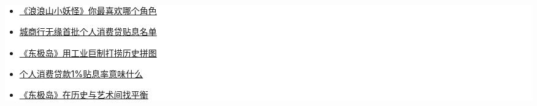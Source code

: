 + [《浪浪山小妖怪》你最喜欢哪个角色](https://www.toutiao.com/trending/7537712832821857802/?category_name=topic_innerflow&event_type=hot_board&log_pb=%257B%2522category_name%2522%253A%2522topic_innerflow%2522%252C%2522cluster_type%2522%253A%252210%2522%252C%2522enter_from%2522%253A%2522click_category%2522%252C%2522entrance_hotspot%2522%253A%2522outside%2522%252C%2522event_type%2522%253A%2522hot_board%2522%252C%2522hot_board_cluster_id%2522%253A%25227537712832821857802%2522%252C%2522hot_board_impr_id%2522%253A%25222025081401085914B277FD9EBF749D3E1C%2522%252C%2522jump_page%2522%253A%2522hot_board_page%2522%252C%2522location%2522%253A%2522news_hot_card%2522%252C%2522page_location%2522%253A%2522hot_board_page%2522%252C%2522rank%2522%253A%25229%2522%252C%2522source%2522%253A%2522trending_tab%2522%252C%2522style_id%2522%253A%252240132%2522%252C%2522title%2522%253A%2522%25E3%2580%258A%25E6%25B5%25AA%25E6%25B5%25AA%25E5%25B1%25B1%25E5%25B0%258F%25E5%25A6%2596%25E6%2580%25AA%25E3%2580%258B%25E4%25BD%25A0%25E6%259C%2580%25E5%2596%259C%25E6%25AC%25A2%25E5%2593%25AA%25E4%25B8%25AA%25E8%25A7%2592%25E8%2589%25B2%2522%257D&rank=9&style_id=40132&topic_id=7537712832821857802)

+ [城商行无缘首批个人消费贷贴息名单](https://www.toutiao.com/trending/7538045075821956650/?category_name=topic_innerflow&event_type=hot_board&log_pb=%257B%2522category_name%2522%253A%2522topic_innerflow%2522%252C%2522cluster_type%2522%253A%252213%2522%252C%2522enter_from%2522%253A%2522click_category%2522%252C%2522entrance_hotspot%2522%253A%2522outside%2522%252C%2522event_type%2522%253A%2522hot_board%2522%252C%2522hot_board_cluster_id%2522%253A%25227538045075821956650%2522%252C%2522hot_board_impr_id%2522%253A%25222025081401085914B277FD9EBF749D3E1C%2522%252C%2522jump_page%2522%253A%2522hot_board_page%2522%252C%2522location%2522%253A%2522news_hot_card%2522%252C%2522page_location%2522%253A%2522hot_board_page%2522%252C%2522rank%2522%253A%252224%2522%252C%2522source%2522%253A%2522trending_tab%2522%252C%2522style_id%2522%253A%252240132%2522%252C%2522title%2522%253A%2522%25E5%259F%258E%25E5%2595%2586%25E8%25A1%258C%25E6%2597%25A0%25E7%25BC%2598%25E9%25A6%2596%25E6%2589%25B9%25E4%25B8%25AA%25E4%25BA%25BA%25E6%25B6%2588%25E8%25B4%25B9%25E8%25B4%25B7%25E8%25B4%25B4%25E6%2581%25AF%25E5%2590%258D%25E5%258D%2595%2522%257D&rank=24&style_id=40132&topic_id=7538045075821956650)

+ [《东极岛》用工业巨制打捞历史拼图](https://www.toutiao.com/trending/7537979562244722239/?category_name=topic_innerflow&event_type=hot_board&log_pb=%257B%2522category_name%2522%253A%2522topic_innerflow%2522%252C%2522cluster_type%2522%253A%252213%2522%252C%2522enter_from%2522%253A%2522click_category%2522%252C%2522entrance_hotspot%2522%253A%2522outside%2522%252C%2522event_type%2522%253A%2522hot_board%2522%252C%2522hot_board_cluster_id%2522%253A%25227537979562244722239%2522%252C%2522hot_board_impr_id%2522%253A%25222025081401085914B277FD9EBF749D3E1C%2522%252C%2522jump_page%2522%253A%2522hot_board_page%2522%252C%2522location%2522%253A%2522news_hot_card%2522%252C%2522page_location%2522%253A%2522hot_board_page%2522%252C%2522rank%2522%253A%252230%2522%252C%2522source%2522%253A%2522trending_tab%2522%252C%2522style_id%2522%253A%252240132%2522%252C%2522title%2522%253A%2522%25E3%2580%258A%25E4%25B8%259C%25E6%259E%2581%25E5%25B2%259B%25E3%2580%258B%25E7%2594%25A8%25E5%25B7%25A5%25E4%25B8%259A%25E5%25B7%25A8%25E5%2588%25B6%25E6%2589%2593%25E6%258D%259E%25E5%258E%2586%25E5%258F%25B2%25E6%258B%25BC%25E5%259B%25BE%2522%257D&rank=30&style_id=40132&topic_id=7537979562244722239)

+ [个人消费贷款1%贴息率意味什么](https://www.toutiao.com/trending/7537691312259075620/?category_name=topic_innerflow&event_type=hot_board&log_pb=%257B%2522category_name%2522%253A%2522topic_innerflow%2522%252C%2522cluster_type%2522%253A%252213%2522%252C%2522enter_from%2522%253A%2522click_category%2522%252C%2522entrance_hotspot%2522%253A%2522outside%2522%252C%2522event_type%2522%253A%2522hot_board%2522%252C%2522hot_board_cluster_id%2522%253A%25227537691312259075620%2522%252C%2522hot_board_impr_id%2522%253A%25222025081401085914B277FD9EBF749D3E1C%2522%252C%2522jump_page%2522%253A%2522hot_board_page%2522%252C%2522location%2522%253A%2522news_hot_card%2522%252C%2522page_location%2522%253A%2522hot_board_page%2522%252C%2522rank%2522%253A%252233%2522%252C%2522source%2522%253A%2522trending_tab%2522%252C%2522style_id%2522%253A%252240132%2522%252C%2522title%2522%253A%2522%25E4%25B8%25AA%25E4%25BA%25BA%25E6%25B6%2588%25E8%25B4%25B9%25E8%25B4%25B7%25E6%25AC%25BE1%2525%25E8%25B4%25B4%25E6%2581%25AF%25E7%258E%2587%25E6%2584%258F%25E5%2591%25B3%25E4%25BB%2580%25E4%25B9%2588%2522%257D&rank=33&style_id=40132&topic_id=7537691312259075620)

+ [《东极岛》在历史与艺术间找平衡](https://www.toutiao.com/trending/7537956683293691434/?category_name=topic_innerflow&event_type=hot_board&log_pb=%257B%2522category_name%2522%253A%2522topic_innerflow%2522%252C%2522cluster_type%2522%253A%252213%2522%252C%2522enter_from%2522%253A%2522click_category%2522%252C%2522entrance_hotspot%2522%253A%2522outside%2522%252C%2522event_type%2522%253A%2522hot_board%2522%252C%2522hot_board_cluster_id%2522%253A%25227537956683293691434%2522%252C%2522hot_board_impr_id%2522%253A%25222025081401085914B277FD9EBF749D3E1C%2522%252C%2522jump_page%2522%253A%2522hot_board_page%2522%252C%2522location%2522%253A%2522news_hot_card%2522%252C%2522page_location%2522%253A%2522hot_board_page%2522%252C%2522rank%2522%253A%252234%2522%252C%2522source%2522%253A%2522trending_tab%2522%252C%2522style_id%2522%253A%252240132%2522%252C%2522title%2522%253A%2522%25E3%2580%258A%25E4%25B8%259C%25E6%259E%2581%25E5%25B2%259B%25E3%2580%258B%25E5%259C%25A8%25E5%258E%2586%25E5%258F%25B2%25E4%25B8%258E%25E8%2589%25BA%25E6%259C%25AF%25E9%2597%25B4%25E6%2589%25BE%25E5%25B9%25B3%25E8%25A1%25A1%2522%257D&rank=34&style_id=40132&topic_id=7537956683293691434)
